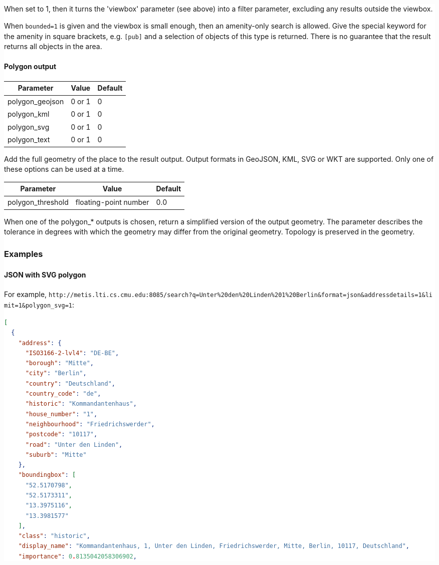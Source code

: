 When set to 1, then it turns the 'viewbox' parameter (see above) into
a filter parameter, excluding any results outside the viewbox.

When `bounded=1` is given and the viewbox is small enough, then an amenity-only
search is allowed. Give the special keyword for the amenity in square
brackets, e.g. `[pub]` and a selection of objects of this type is returned.
There is no guarantee that the result returns all objects in the area.


#### Polygon output

| Parameter | Value  | Default |
|-----------| -----  | ------- |
| polygon_geojson | 0 or 1 | 0 |
| polygon_kml     | 0 or 1 | 0 |
| polygon_svg     | 0 or 1 | 0 |
| polygon_text    | 0 or 1 | 0 |

Add the full geometry of the place to the result output. Output formats
in GeoJSON, KML, SVG or WKT are supported. Only one of these
options can be used at a time.

| Parameter | Value  | Default |
|-----------| -----  | ------- |
| polygon_threshold | floating-point number | 0.0 |

When one of the polygon_* outputs is chosen, return a simplified version
of the output geometry. The parameter describes the
tolerance in degrees with which the geometry may differ from the original
geometry. Topology is preserved in the geometry.

### Examples

#### JSON with SVG polygon

For example, `http://metis.lti.cs.cmu.edu:8085/search?q=Unter%20den%20Linden%201%20Berlin&format=json&addressdetails=1&limit=1&polygon_svg=1`:

```json
[
  {
    "address": {
      "ISO3166-2-lvl4": "DE-BE",
      "borough": "Mitte",
      "city": "Berlin",
      "country": "Deutschland",
      "country_code": "de",
      "historic": "Kommandantenhaus",
      "house_number": "1",
      "neighbourhood": "Friedrichswerder",
      "postcode": "10117",
      "road": "Unter den Linden",
      "suburb": "Mitte"
    },
    "boundingbox": [
      "52.5170798",
      "52.5173311",
      "13.3975116",
      "13.3981577"
    ],
    "class": "historic",
    "display_name": "Kommandantenhaus, 1, Unter den Linden, Friedrichswerder, Mitte, Berlin, 10117, Deutschland",
    "importance": 0.8135042058306902,
```